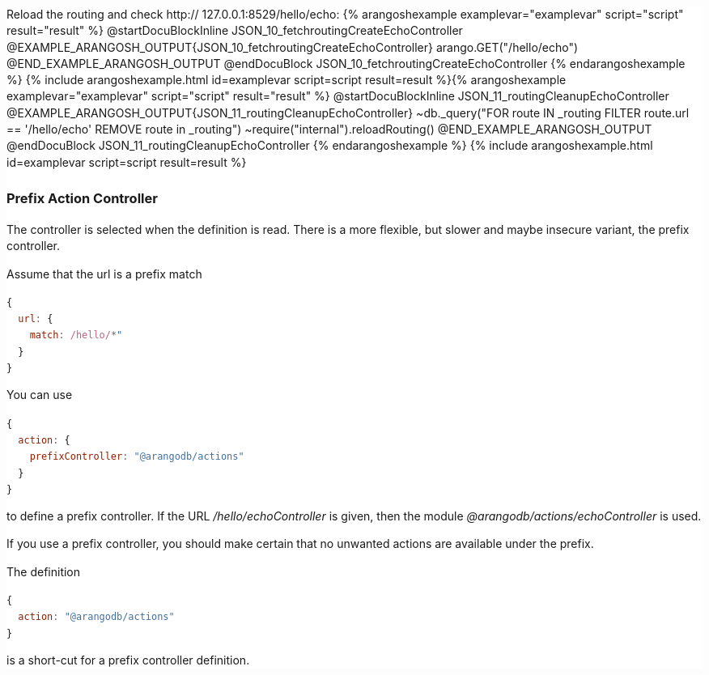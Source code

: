 Reload the routing and check http:// 127.0.0.1:8529/hello/echo:
{% arangoshexample examplevar="examplevar" script="script" result="result" %}
    @startDocuBlockInline JSON_10_fetchroutingCreateEchoController
    @EXAMPLE_ARANGOSH_OUTPUT{JSON_10_fetchroutingCreateEchoController}
    arango.GET("/hello/echo")
    @END_EXAMPLE_ARANGOSH_OUTPUT
    @endDocuBlock JSON_10_fetchroutingCreateEchoController
{% endarangoshexample %}
{% include arangoshexample.html id=examplevar script=script result=result %}{% arangoshexample examplevar="examplevar" script="script" result="result" %}
    @startDocuBlockInline JSON_11_routingCleanupEchoController
    @EXAMPLE_ARANGOSH_OUTPUT{JSON_11_routingCleanupEchoController}
    ~db._query("FOR route IN _routing FILTER route.url == '/hello/echo' REMOVE route in _routing")
    ~require("internal").reloadRouting()
    @END_EXAMPLE_ARANGOSH_OUTPUT
    @endDocuBlock JSON_11_routingCleanupEchoController
{% endarangoshexample %}
{% include arangoshexample.html id=examplevar script=script result=result %}

### Prefix Action Controller

The controller is selected when the definition is read. There is a more
flexible, but slower and maybe insecure variant, the prefix controller.

Assume that the url is a prefix match

```js
{ 
  url: { 
    match: /hello/*" 
  } 
}
```

You can use

```js
{ 
  action: { 
    prefixController: "@arangodb/actions" 
  } 
}
```

to define a prefix controller. If the URL */hello/echoController* is given, then
the module *@arangodb/actions/echoController* is used.

If you use a prefix controller, you should make certain that no unwanted actions
are available under the prefix.

The definition

```js
{ 
  action: "@arangodb/actions" 
}
```
is a short-cut for a prefix controller definition.
